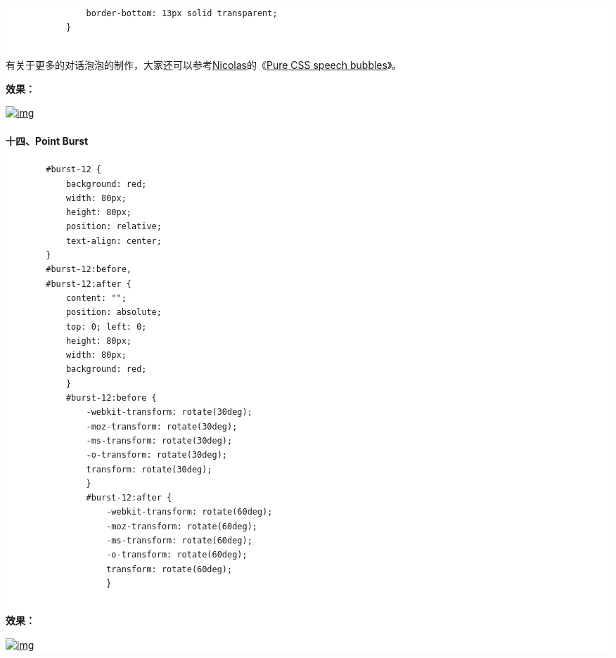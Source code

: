```
				border-bottom: 13px solid transparent; 
			}
	
```

有关于更多的对话泡泡的制作，大家还可以参考[Nicolas](http://nicolasgallagher.com/)的《[Pure CSS speech bubbles](http://nicolasgallagher.com/pure-css-speech-bubbles/)》。

**效果：**

[![img](http://www.w3cplus.com/sites/default/files/shapes-13.png)](http://jsfiddle.net/w3cplus/aGX78/)

#### 十四、Point Burst

```
		#burst-12 { 
			background: red;
			width: 80px; 
			height: 80px; 
			position: relative; 
			text-align: center; 
		} 
		#burst-12:before, 
		#burst-12:after { 
			content: ""; 
			position: absolute; 
			top: 0; left: 0; 
			height: 80px; 
			width: 80px; 
			background: red; 
			} 
			#burst-12:before { 
				-webkit-transform: rotate(30deg); 
				-moz-transform: rotate(30deg); 
				-ms-transform: rotate(30deg); 
				-o-transform: rotate(30deg); 
				transform: rotate(30deg); 
				} 
				#burst-12:after { 
					-webkit-transform: rotate(60deg); 
					-moz-transform: rotate(60deg); 
					-ms-transform: rotate(60deg); 
					-o-transform: rotate(60deg); 
					transform: rotate(60deg); 
					}
	
```

**效果：**

[![img](http://www.w3cplus.com/sites/default/files/shapes-14.png)](http://jsfiddle.net/w3cplus/aGX78/)
